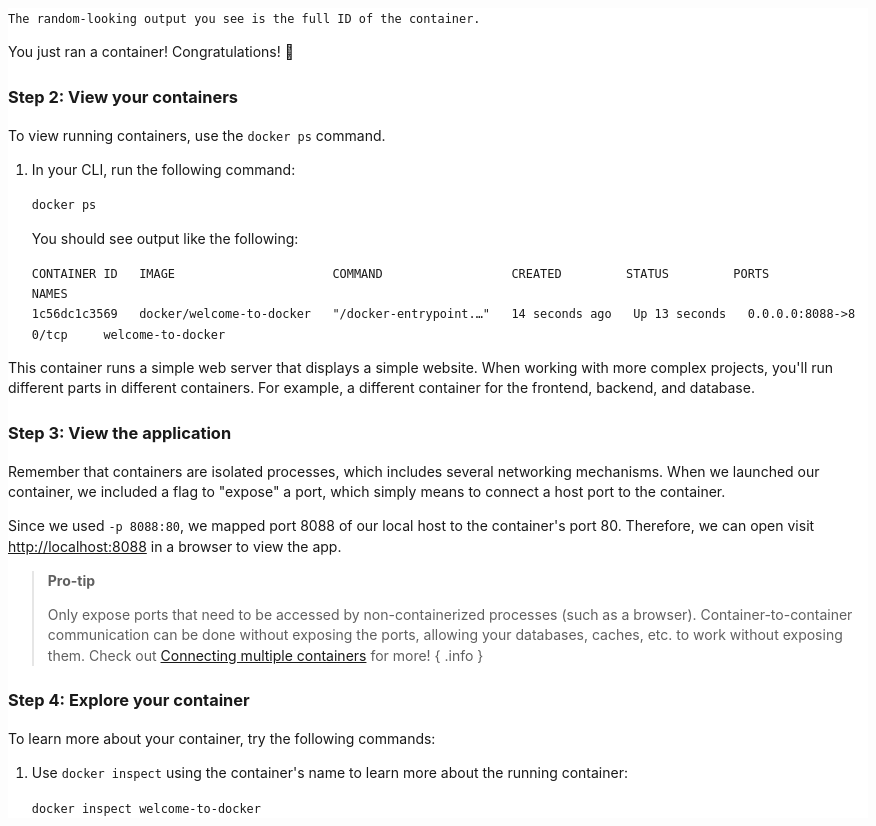     The random-looking output you see is the full ID of the container.

You just ran a container! Congratulations! 🎉

### Step 2: View your containers

To view running containers, use the `docker ps` command.

1. In your CLI, run the following command:

    ```shell
    docker ps
    ```

    You should see output like the following:

    ```console
    CONTAINER ID   IMAGE                      COMMAND                  CREATED         STATUS         PORTS                    NAMES
    1c56dc1c3569   docker/welcome-to-docker   "/docker-entrypoint.…"   14 seconds ago   Up 13 seconds   0.0.0.0:8088->80/tcp     welcome-to-docker
    ```

This container runs a simple web server that displays a simple website.
When working with more complex projects, you'll run different parts in different
containers. For example, a different container for the frontend, backend, and
database.

### Step 3: View the application

Remember that containers are isolated processes, which includes several networking
mechanisms. When we launched our container, we included a flag to "expose" a port,
which simply means to connect a host port to the container.

Since we used `-p 8088:80`, we mapped port 8088 of our local host to the container's
port 80. Therefore, we can open visit
[http://localhost:8088](http://localhost:8088) in a browser to view the app.

>**Pro-tip**
>
> Only expose ports that need to be accessed by non-containerized processes (such as a browser).
> Container-to-container communication can be done without exposing the ports, allowing
> your databases, caches, etc. to work without exposing them.
> Check out [Connecting multiple containers](./multi-container-apps) for more!
{ .info }


### Step 4: Explore your container

To learn more about your container, try the following commands:

1. Use `docker inspect` using the container's name to learn more about the running container:

    ```shell
    docker inspect welcome-to-docker
    ```
